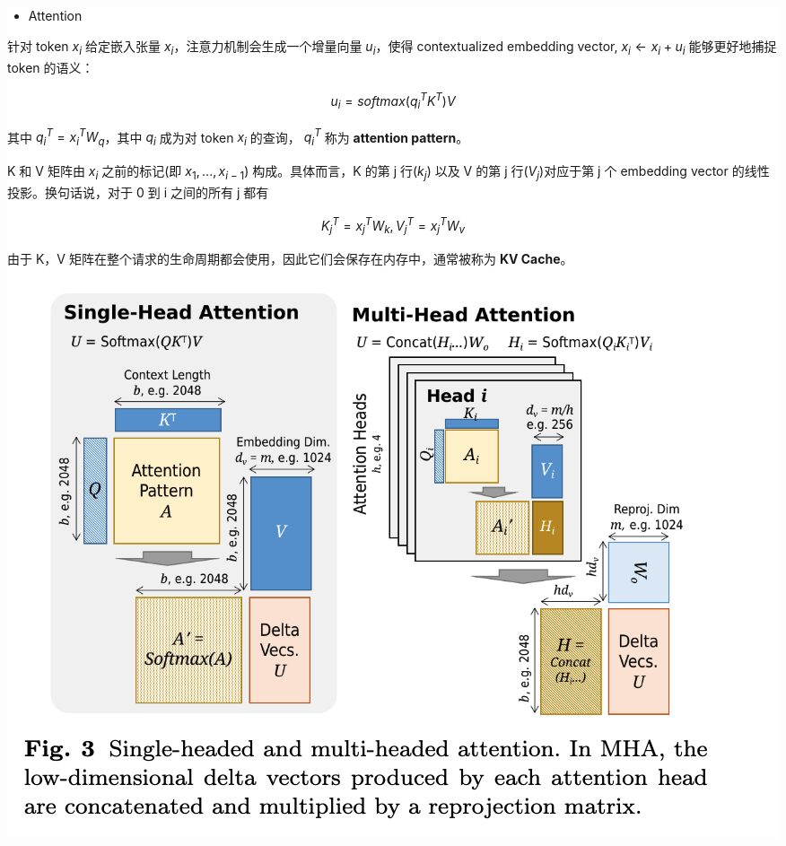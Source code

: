 - Attention

针对 token $x_i$ 给定嵌入张量 $x_i$，注意力机制会生成一个增量向量 $u_i$，使得 contextualized embedding vector, $x_i \leftarrow x_i + u_i$ 能够更好地捕捉 token 的语义：

$$
\begin{equation}
u_i = softmax(q_i^TK^T)V
\end{equation}
$$

其中 $q_i^T = x_i^TW_q$，其中 $q_i$ 成为对 token $x_i$ 的查询， $q_i^T$ 称为 **attention pattern**。

K 和 V 矩阵由 $x_i$ 之前的标记(即 $x_1, ..., x_{i-1}$) 构成。具体而言，K 的第 j 行($k_j$) 以及 V 的第 j 行($V_j$)对应于第 j 个 embedding vector 的线性投影。换句话说，对于 0 到 i 之间的所有 j 都有

$$
K^T_j = x^T_j W_k,
V^T_j = x^T_j W_v
$$

由于 K，V 矩阵在整个请求的生命周期都会使用，因此它们会保存在内存中，通常被称为 **KV Cache**。

![](llm_inference_survey/fig3.png)
